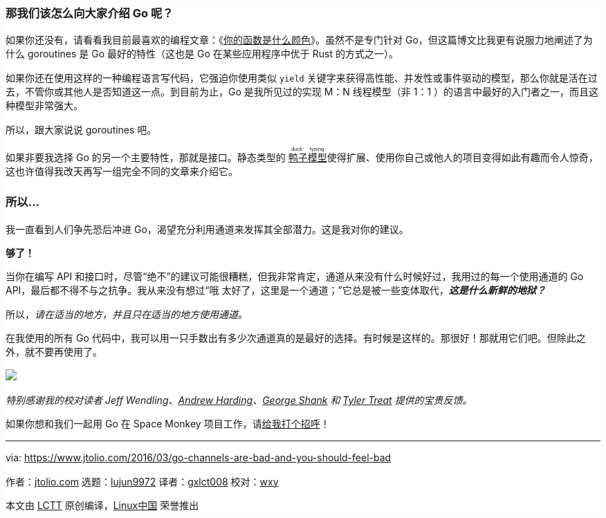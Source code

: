 ### 那我们该怎么向大家介绍 Go 呢？


如果你还没有，请看看我目前最喜欢的编程文章：《[你的函数是什么颜色](http://journal.stuffwithstuff.com/2015/02/01/what-color-is-your-function/)》。虽然不是专门针对 Go，但这篇博文比我更有说服力地阐述了为什么 goroutines 是 Go 最好的特性（这也是 Go 在某些应用程序中优于 Rust 的方式之一）。


如果你还在使用这样的一种编程语言写代码，它强迫你使用类似 `yield` 关键字来获得高性能、并发性或事件驱动的模型，那么你就是活在过去，不管你或其他人是否知道这一点。到目前为止，Go 是我所见过的实现 M：N 线程模型（非 1：1 ）的语言中最好的入门者之一，而且这种模型非常强大。


所以，跟大家说说 goroutines 吧。


如果非要我选择 Go 的另一个主要特性，那就是接口。静态类型的 <ruby> <a href="https://en.wikipedia.org/wiki/Duck_typing">  鸭子模型 </a> <rt>  duck typing </rt></ruby> 使得扩展、使用你自己或他人的项目变得如此有趣而令人惊奇，这也许值得我改天再写一组完全不同的文章来介绍它。


### 所以…


我一直看到人们争先恐后冲进 Go，渴望充分利用通道来发挥其全部潜力。这是我对你的建议。


**够了！**


当你在编写 API 和接口时，尽管“绝不”的建议可能很糟糕，但我非常肯定，通道从来没有什么时候好过，我用过的每一个使用通道的 Go API，最后都不得不与之抗争。我从来没有想过“哦 太好了，这里是一个通道；”它总是被一些变体取代，***这是什么新鲜的地狱？***


所以，*请在适当的地方，并且只在适当的地方使用通道。*


在我使用的所有 Go 代码中，我可以用一只手数出有多少次通道真的是最好的选择。有时候是这样的。那很好！那就用它们吧。但除此之外，就不要再使用了。


![](/data/attachment/album/202101/05/101306aje6ztzntb872izz.jpg)


*特别感谢我的校对读者 Jeff Wendling、[Andrew Harding](https://github.com/azdagron)、[George Shank](https://twitter.com/taterbase) 和 [Tyler Treat](http://bravenewgeek.com) 提供的宝贵反馈。*


如果你想和我们一起用 Go 在 Space Monkey 项目工作，请[给我打个招呼](https://www.jtolio.com/contact/)！




---


via: <https://www.jtolio.com/2016/03/go-channels-are-bad-and-you-should-feel-bad>


作者：[jtolio.com](https://www.jtolio.com/) 选题：[lujun9972](https://github.com/lujun9972) 译者：[gxlct008](https://github.com/gxlct008) 校对：[wxy](https://github.com/wxy)


本文由 [LCTT](https://github.com/LCTT/TranslateProject) 原创编译，[Linux中国](https://linux.cn/) 荣誉推出